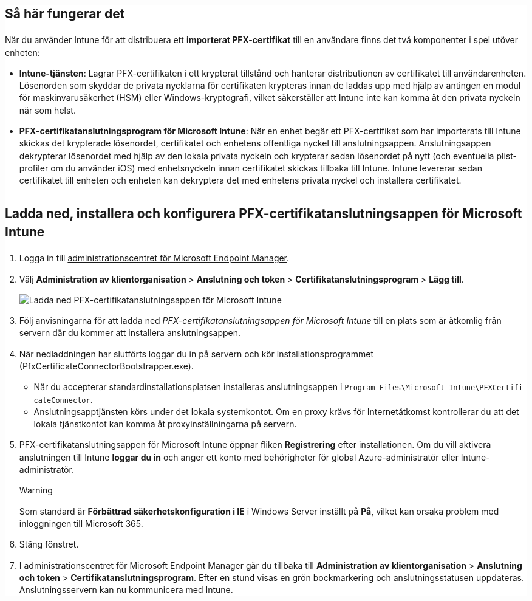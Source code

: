 ## <a name="how-it-works"></a>Så här fungerar det

När du använder Intune för att distribuera ett **importerat PFX-certifikat** till en användare finns det två komponenter i spel utöver enheten:

- **Intune-tjänsten**: Lagrar PFX-certifikaten i ett krypterat tillstånd och hanterar distributionen av certifikatet till användarenheten.  Lösenorden som skyddar de privata nycklarna för certifikaten krypteras innan de laddas upp med hjälp av antingen en modul för maskinvarusäkerhet (HSM) eller Windows-kryptografi, vilket säkerställer att Intune inte kan komma åt den privata nyckeln när som helst.

- **PFX-certifikatanslutningsprogram för Microsoft Intune**: När en enhet begär ett PFX-certifikat som har importerats till Intune skickas det krypterade lösenordet, certifikatet och enhetens offentliga nyckel till anslutningsappen.  Anslutningsappen dekrypterar lösenordet med hjälp av den lokala privata nyckeln och krypterar sedan lösenordet på nytt (och eventuella plist-profiler om du använder iOS) med enhetsnyckeln innan certifikatet skickas tillbaka till Intune.  Intune levererar sedan certifikatet till enheten och enheten kan dekryptera det med enhetens privata nyckel och installera certifikatet.

## <a name="download-install-and-configure-the-pfx-certificate-connector-for-microsoft-intune"></a>Ladda ned, installera och konfigurera PFX-certifikatanslutningsappen för Microsoft Intune

1. Logga in till [administrationscentret för Microsoft Endpoint Manager](https://go.microsoft.com/fwlink/?linkid=2109431).

2. Välj **Administration av klientorganisation** > **Anslutning och token** > **Certifikatanslutningsprogram** > **Lägg till**.

   ![Ladda ned PFX-certifikatanslutningsappen för Microsoft Intune](./media/certificates-imported-pfx-configure/download-imported-pfxconnector.png)

3. Följ anvisningarna för att ladda ned *PFX-certifikatanslutningsappen för Microsoft Intune* till en plats som är åtkomlig från servern där du kommer att installera anslutningsappen.

4. När nedladdningen har slutförts loggar du in på servern och kör installationsprogrammet (PfxCertificateConnectorBootstrapper.exe).  
   - När du accepterar standardinstallationsplatsen installeras anslutningsappen i `Program Files\Microsoft Intune\PFXCertificateConnector`.
   - Anslutningsapptjänsten körs under det lokala systemkontot. Om en proxy krävs för Internetåtkomst kontrollerar du att det lokala tjänstkontot kan komma åt proxyinställningarna på servern.

5. PFX-certifikatanslutningsappen för Microsoft Intune öppnar fliken **Registrering** efter installationen. Om du vill aktivera anslutningen till Intune **loggar du in** och anger ett konto med behörigheter för global Azure-administratör eller Intune-administratör.

   > [!WARNING]
   > Som standard är **Förbättrad säkerhetskonfiguration i IE** i Windows Server inställt på **På**, vilket kan orsaka problem med inloggningen till Microsoft 365.

6. Stäng fönstret.

7. I administrationscentret för Microsoft Endpoint Manager går du tillbaka till **Administration av klientorganisation** > **Anslutning och token** > **Certifikatanslutningsprogram**. Efter en stund visas en grön bockmarkering och anslutningsstatusen uppdateras. Anslutningsservern kan nu kommunicera med Intune.
